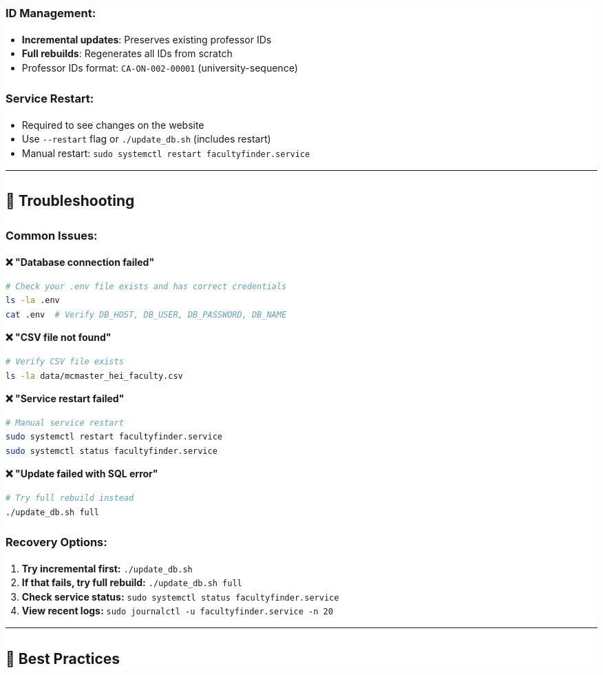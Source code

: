 ### **ID Management:**
- **Incremental updates**: Preserves existing professor IDs
- **Full rebuilds**: Regenerates all IDs from scratch
- Professor IDs format: `CA-ON-002-00001` (university-sequence)

### **Service Restart:**
- Required to see changes on the website
- Use `--restart` flag or `./update_db.sh` (includes restart)
- Manual restart: `sudo systemctl restart facultyfinder.service`

---

## 🚨 **Troubleshooting**

### **Common Issues:**

**❌ "Database connection failed"**
```bash
# Check your .env file exists and has correct credentials
ls -la .env
cat .env  # Verify DB_HOST, DB_USER, DB_PASSWORD, DB_NAME
```

**❌ "CSV file not found"**
```bash
# Verify CSV file exists
ls -la data/mcmaster_hei_faculty.csv
```

**❌ "Service restart failed"**
```bash
# Manual service restart
sudo systemctl restart facultyfinder.service
sudo systemctl status facultyfinder.service
```

**❌ "Update failed with SQL error"**
```bash
# Try full rebuild instead
./update_db.sh full
```

### **Recovery Options:**

1. **Try incremental first:** `./update_db.sh`
2. **If that fails, try full rebuild:** `./update_db.sh full`
3. **Check service status:** `sudo systemctl status facultyfinder.service`
4. **View recent logs:** `sudo journalctl -u facultyfinder.service -n 20`

---

## 🎯 **Best Practices**
